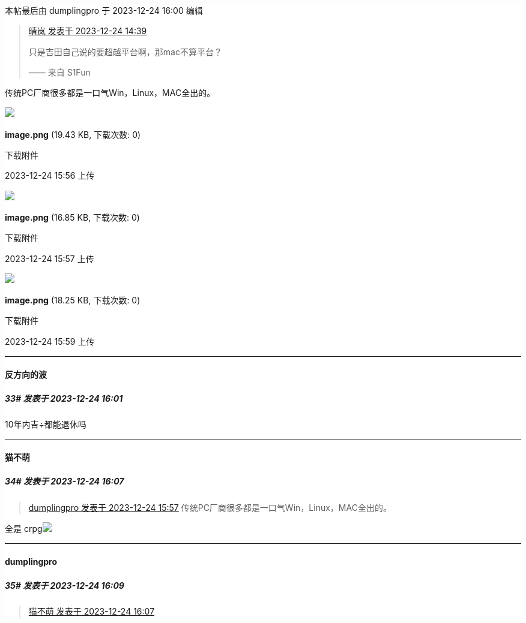  本帖最后由 dumplingpro 于 2023-12-24 16:00 编辑 
<blockquote><a href="httphttps://bbs.saraba1st.com/2b/forum.php?mod=redirect&amp;goto=findpost&amp;pid=63425187&amp;ptid=2165240" target="_blank">晴岚 发表于 2023-12-24 14:39</a>

只是吉田自己说的要超越平台啊，那mac不算平台？

—— 来自 S1Fun</blockquote>
传统PC厂商很多都是一口气Win，Linux，MAC全出的。

<img src="https://img.saraba1st.com/forum/202312/24/155654vyz39n6joy3nat46.png" referrerpolicy="no-referrer">

<strong>image.png</strong> (19.43 KB, 下载次数: 0)

下载附件

2023-12-24 15:56 上传

<img src="https://img.saraba1st.com/forum/202312/24/155728u5z5e8uu8884c4cy.png" referrerpolicy="no-referrer">

<strong>image.png</strong> (16.85 KB, 下载次数: 0)

下载附件

2023-12-24 15:57 上传

<img src="https://img.saraba1st.com/forum/202312/24/155925u7onfg9xcsqmq3s9.png" referrerpolicy="no-referrer">

<strong>image.png</strong> (18.25 KB, 下载次数: 0)

下载附件

2023-12-24 15:59 上传

*****

####  反方向的波  
##### 33#       发表于 2023-12-24 16:01

10年内吉÷都能退休吗

*****

####  猫不萌  
##### 34#       发表于 2023-12-24 16:07

<blockquote><a href="httphttps://bbs.saraba1st.com/2b/forum.php?mod=redirect&amp;goto=findpost&amp;pid=63425742&amp;ptid=2165240" target="_blank">dumplingpro 发表于 2023-12-24 15:57</a>
传统PC厂商很多都是一口气Win，Linux，MAC全出的。</blockquote>
全是 crpg<img src="https://static.saraba1st.com/image/smiley/face2017/067.png" referrerpolicy="no-referrer">

*****

####  dumplingpro  
##### 35#       发表于 2023-12-24 16:09

<blockquote><a href="httphttps://bbs.saraba1st.com/2b/forum.php?mod=redirect&amp;goto=findpost&amp;pid=63425830&amp;ptid=2165240" target="_blank">猫不萌 发表于 2023-12-24 16:07</a>
